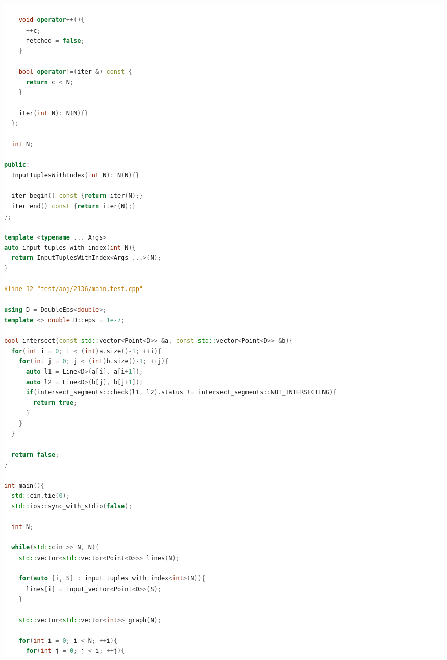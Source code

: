 ```cpp

    void operator++(){
      ++c;
      fetched = false;
    }

    bool operator!=(iter &) const {
      return c < N;
    }

    iter(int N): N(N){}
  };

  int N;

public:
  InputTuplesWithIndex(int N): N(N){}

  iter begin() const {return iter(N);}
  iter end() const {return iter(N);}
};

template <typename ... Args>
auto input_tuples_with_index(int N){
  return InputTuplesWithIndex<Args ...>(N);
}

#line 12 "test/aoj/2136/main.test.cpp"

using D = DoubleEps<double>;
template <> double D::eps = 1e-7;

bool intersect(const std::vector<Point<D>> &a, const std::vector<Point<D>> &b){
  for(int i = 0; i < (int)a.size()-1; ++i){
    for(int j = 0; j < (int)b.size()-1; ++j){
      auto l1 = Line<D>(a[i], a[i+1]);
      auto l2 = Line<D>(b[j], b[j+1]);
      if(intersect_segments::check(l1, l2).status != intersect_segments::NOT_INTERSECTING){
        return true;
      }
    }
  }

  return false;
}

int main(){
  std::cin.tie(0);
  std::ios::sync_with_stdio(false);

  int N;

  while(std::cin >> N, N){
    std::vector<std::vector<Point<D>>> lines(N);

    for(auto [i, S] : input_tuples_with_index<int>(N)){
      lines[i] = input_vector<Point<D>>(S);
    }

    std::vector<std::vector<int>> graph(N);
  
    for(int i = 0; i < N; ++i){
      for(int j = 0; j < i; ++j){
```